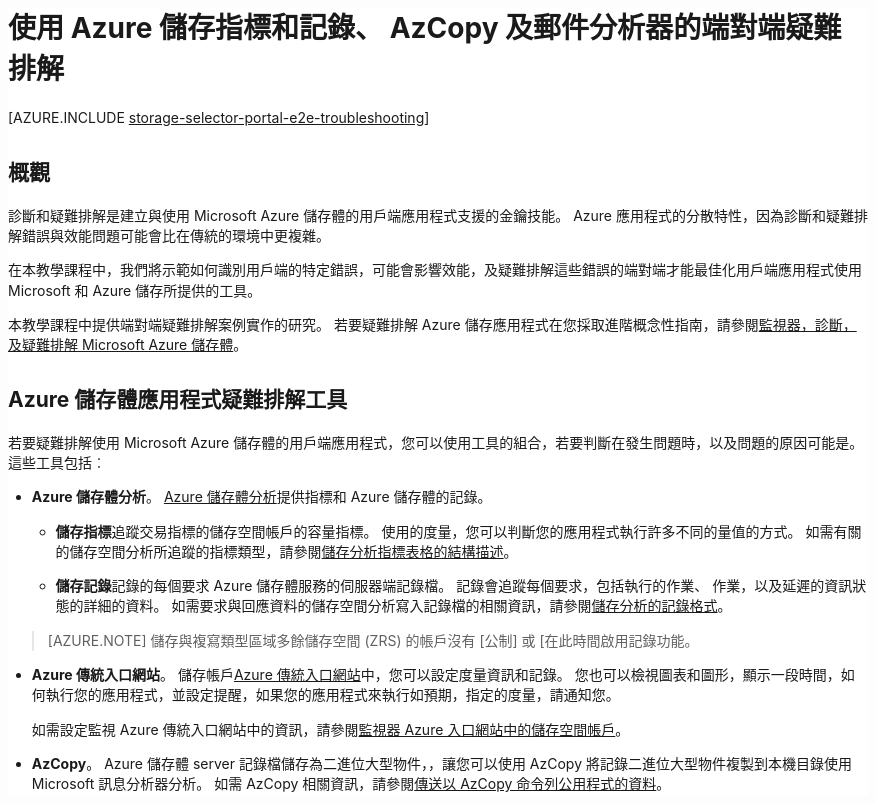 <properties 
    pageTitle="結束端對端疑難排解使用 Azure 儲存指標和記錄、 AzCopy 及郵件分析器 |Microsoft Azure" 
    description="示範 Azure 儲存體分析、 AzCopy，與 Microsoft 訊息分析程式的端對端疑難排解教學課程" 
    services="storage" 
    documentationCenter="dotnet" 
    authors="robinsh" 
    manager="carmonm"/>

<tags 
    ms.service="storage" 
    ms.workload="storage" 
    ms.tgt_pltfrm="na" 
    ms.devlang="dotnet" 
    ms.topic="article" 
    ms.date="08/03/2016" 
    ms.author="robinsh"/>

# <a name="end-to-end-troubleshooting-using-azure-storage-metrics-and-logging-azcopy-and-message-analyzer"></a>使用 Azure 儲存指標和記錄、 AzCopy 及郵件分析器的端對端疑難排解 

[AZURE.INCLUDE [storage-selector-portal-e2e-troubleshooting](../../includes/storage-selector-portal-e2e-troubleshooting.md)]

## <a name="overview"></a>概觀

診斷和疑難排解是建立與使用 Microsoft Azure 儲存體的用戶端應用程式支援的金鑰技能。 Azure 應用程式的分散特性，因為診斷和疑難排解錯誤與效能問題可能會比在傳統的環境中更複雜。

在本教學課程中，我們將示範如何識別用戶端的特定錯誤，可能會影響效能，及疑難排解這些錯誤的端對端才能最佳化用戶端應用程式使用 Microsoft 和 Azure 儲存所提供的工具。 

本教學課程中提供端對端疑難排解案例實作的研究。 若要疑難排解 Azure 儲存應用程式在您採取進階概念性指南，請參閱[監視器，診斷，及疑難排解 Microsoft Azure 儲存體](storage-monitoring-diagnosing-troubleshooting.md)。 

## <a name="tools-for-troubleshooting-azure-storage-applications"></a>Azure 儲存體應用程式疑難排解工具

若要疑難排解使用 Microsoft Azure 儲存體的用戶端應用程式，您可以使用工具的組合，若要判斷在發生問題時，以及問題的原因可能是。 這些工具包括︰

- **Azure 儲存體分析**。 [Azure 儲存體分析](http://msdn.microsoft.com/library/azure/hh343270.aspx)提供指標和 Azure 儲存體的記錄。
    - **儲存指標**追蹤交易指標的儲存空間帳戶的容量指標。 使用的度量，您可以判斷您的應用程式執行許多不同的量值的方式。 如需有關的儲存空間分析所追蹤的指標類型，請參閱[儲存分析指標表格的結構描述](http://msdn.microsoft.com/library/azure/hh343264.aspx)。 

    - **儲存記錄**記錄的每個要求 Azure 儲存體服務的伺服器端記錄檔。 記錄會追蹤每個要求，包括執行的作業、 作業，以及延遲的資訊狀態的詳細的資料。 如需要求與回應資料的儲存空間分析寫入記錄檔的相關資訊，請參閱[儲存分析的記錄格式](http://msdn.microsoft.com/library/azure/hh343259.aspx)。

> [AZURE.NOTE] 儲存與複寫類型區域多餘儲存空間 (ZRS) 的帳戶沒有 [公制] 或 [在此時間啟用記錄功能。 

- **Azure 傳統入口網站**。 儲存帳戶[Azure 傳統入口網站](https://manage.windowsazure.com)中，您可以設定度量資訊和記錄。 您也可以檢視圖表和圖形，顯示一段時間，如何執行您的應用程式，並設定提醒，如果您的應用程式來執行如預期，指定的度量，請通知您。 
    
    如需設定監視 Azure 傳統入口網站中的資訊，請參閱[監視器 Azure 入口網站中的儲存空間帳戶](storage-monitor-storage-account.md)。

- **AzCopy**。 Azure 儲存體 server 記錄檔儲存為二進位大型物件，，讓您可以使用 AzCopy 將記錄二進位大型物件複製到本機目錄使用 Microsoft 訊息分析器分析。 如需 AzCopy 相關資訊，請參閱[傳送以 AzCopy 命令列公用程式的資料](storage-use-azcopy.md)。
